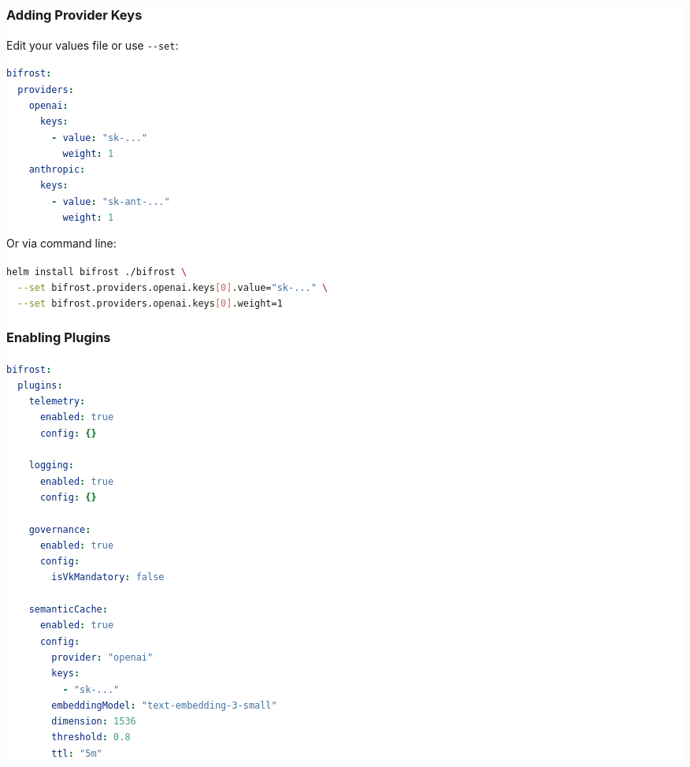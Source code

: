 ### Adding Provider Keys

Edit your values file or use `--set`:

```yaml
bifrost:
  providers:
    openai:
      keys:
        - value: "sk-..."
          weight: 1
    anthropic:
      keys:
        - value: "sk-ant-..."
          weight: 1
```

Or via command line:

```bash
helm install bifrost ./bifrost \
  --set bifrost.providers.openai.keys[0].value="sk-..." \
  --set bifrost.providers.openai.keys[0].weight=1
```

### Enabling Plugins

```yaml
bifrost:
  plugins:
    telemetry:
      enabled: true
      config: {}
    
    logging:
      enabled: true
      config: {}
    
    governance:
      enabled: true
      config:
        isVkMandatory: false
    
    semanticCache:
      enabled: true
      config:
        provider: "openai"
        keys:
          - "sk-..."
        embeddingModel: "text-embedding-3-small"
        dimension: 1536
        threshold: 0.8
        ttl: "5m"
```
